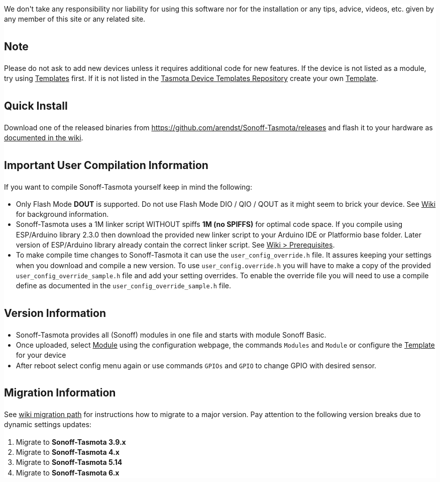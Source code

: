 We don't take any responsibility nor liability for using this software nor for the installation or any tips, advice, videos, etc. given by any member of this site or any related site.

## Note
Please do not ask to add new devices unless it requires additional code for new features. If the device is not listed as a module, try using [Templates](https://github.com/arendst/Sonoff-Tasmota/wiki/Templates) first. If it is not listed in the [Tasmota Device Templates Repository](http://blakadder.github.io/templates) create your own [Template](https://github.com/arendst/Sonoff-Tasmota/wiki/Templates#creating-your-template-).

## Quick Install
Download one of the released binaries from https://github.com/arendst/Sonoff-Tasmota/releases and flash it to your hardware as [documented in the wiki](https://github.com/arendst/Sonoff-Tasmota/wiki/Flashing).

## Important User Compilation Information
If you want to compile Sonoff-Tasmota yourself keep in mind the following:

- Only Flash Mode **DOUT** is supported. Do not use Flash Mode DIO / QIO / QOUT as it might seem to brick your device. See [Wiki](https://github.com/arendst/Sonoff-Tasmota/wiki/Theo's-Tasmota-Tips) for background information.
- Sonoff-Tasmota uses a 1M linker script WITHOUT spiffs **1M (no SPIFFS)** for optimal code space. If you compile using ESP/Arduino library 2.3.0 then download the provided new linker script to your Arduino IDE or Platformio base folder. Later version of ESP/Arduino library already contain the correct linker script. See [Wiki > Prerequisites](https://github.com/arendst/Sonoff-Tasmota/wiki/Prerequisites).
- To make compile time changes to Sonoff-Tasmota it can use the ``user_config_override.h`` file. It assures keeping your settings when you download and compile a new version. To use ``user_config.override.h`` you will have to make a copy of the provided ``user_config_override_sample.h`` file and add your setting overrides. To enable the override file you will need to use a compile define as documented in the ``user_config_override_sample.h`` file.

## Version Information
- Sonoff-Tasmota provides all (Sonoff) modules in one file and starts with module Sonoff Basic.
- Once uploaded, select [Module](https://github.com/arendst/Sonoff-Tasmota/wiki/Modules) using the configuration webpage, the commands ```Modules``` and ```Module``` or configure the [Template](https://github.com/arendst/Sonoff-Tasmota/wiki/Templates) for your device
- After reboot select config menu again or use commands ```GPIOs``` and ```GPIO``` to change GPIO with desired sensor.

## Migration Information
See [wiki migration path](https://github.com/arendst/Sonoff-Tasmota/wiki/Upgrade#migration-path) for instructions how to migrate to a major version. Pay attention to the following version breaks due to dynamic settings updates:

1. Migrate to **Sonoff-Tasmota 3.9.x**
2. Migrate to **Sonoff-Tasmota 4.x**
3. Migrate to **Sonoff-Tasmota 5.14**
4. Migrate to **Sonoff-Tasmota 6.x**
